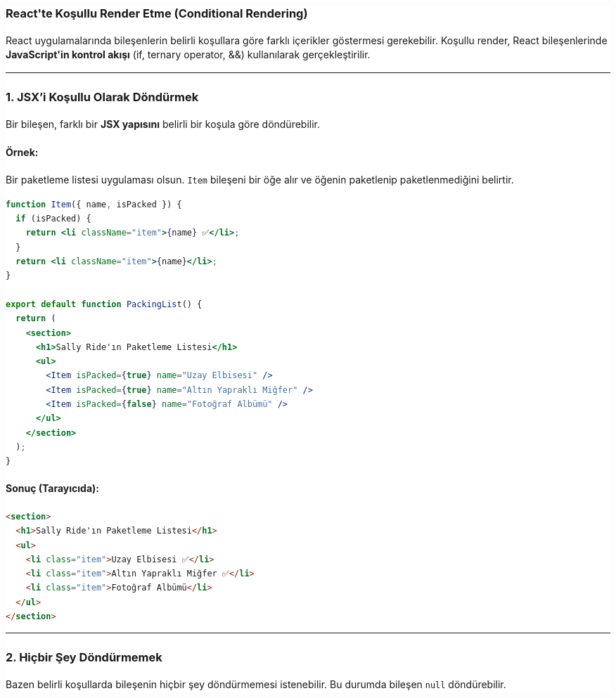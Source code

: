 ### React'te Koşullu Render Etme (Conditional Rendering)

React uygulamalarında bileşenlerin belirli koşullara göre farklı içerikler göstermesi gerekebilir. Koşullu render, React bileşenlerinde **JavaScript'in kontrol akışı** (if, ternary operator, &&) kullanılarak gerçekleştirilir.

---

### **1. JSX’i Koşullu Olarak Döndürmek**
Bir bileşen, farklı bir **JSX yapısını** belirli bir koşula göre döndürebilir.

#### **Örnek:**
Bir paketleme listesi uygulaması olsun. `Item` bileşeni bir öğe alır ve öğenin paketlenip paketlenmediğini belirtir.

```jsx
function Item({ name, isPacked }) {
  if (isPacked) {
    return <li className="item">{name} ✅</li>;
  }
  return <li className="item">{name}</li>;
}

export default function PackingList() {
  return (
    <section>
      <h1>Sally Ride'ın Paketleme Listesi</h1>
      <ul>
        <Item isPacked={true} name="Uzay Elbisesi" />
        <Item isPacked={true} name="Altın Yapraklı Miğfer" />
        <Item isPacked={false} name="Fotoğraf Albümü" />
      </ul>
    </section>
  );
}
```

#### **Sonuç (Tarayıcıda):**
```html
<section>
  <h1>Sally Ride'ın Paketleme Listesi</h1>
  <ul>
    <li class="item">Uzay Elbisesi ✅</li>
    <li class="item">Altın Yapraklı Miğfer ✅</li>
    <li class="item">Fotoğraf Albümü</li>
  </ul>
</section>
```

---

### **2. Hiçbir Şey Döndürmemek**
Bazen belirli koşullarda bileşenin hiçbir şey döndürmemesi istenebilir. Bu durumda bileşen `null` döndürebilir.
